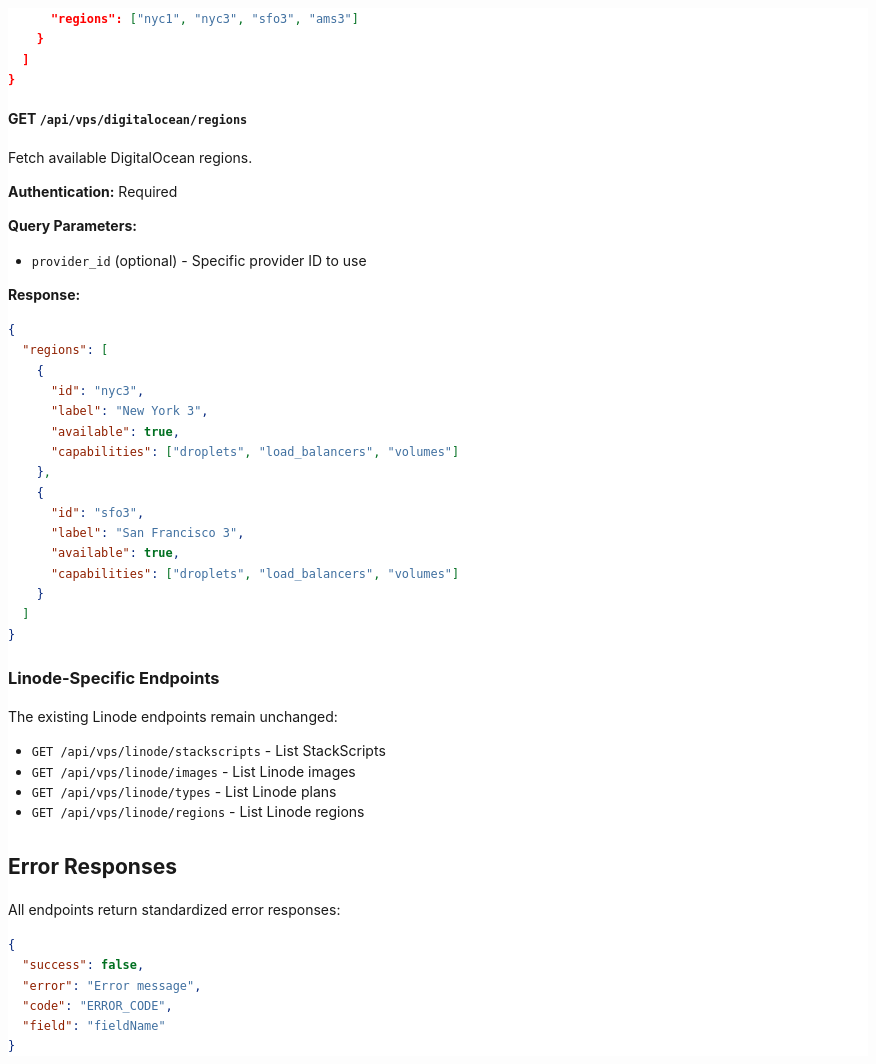 ```json
      "regions": ["nyc1", "nyc3", "sfo3", "ams3"]
    }
  ]
}
```

#### GET `/api/vps/digitalocean/regions`

Fetch available DigitalOcean regions.

**Authentication:** Required

**Query Parameters:**
- `provider_id` (optional) - Specific provider ID to use

**Response:**
```json
{
  "regions": [
    {
      "id": "nyc3",
      "label": "New York 3",
      "available": true,
      "capabilities": ["droplets", "load_balancers", "volumes"]
    },
    {
      "id": "sfo3",
      "label": "San Francisco 3",
      "available": true,
      "capabilities": ["droplets", "load_balancers", "volumes"]
    }
  ]
}
```

### Linode-Specific Endpoints

The existing Linode endpoints remain unchanged:

- `GET /api/vps/linode/stackscripts` - List StackScripts
- `GET /api/vps/linode/images` - List Linode images
- `GET /api/vps/linode/types` - List Linode plans
- `GET /api/vps/linode/regions` - List Linode regions

## Error Responses

All endpoints return standardized error responses:

```json
{
  "success": false,
  "error": "Error message",
  "code": "ERROR_CODE",
  "field": "fieldName"
}
```
